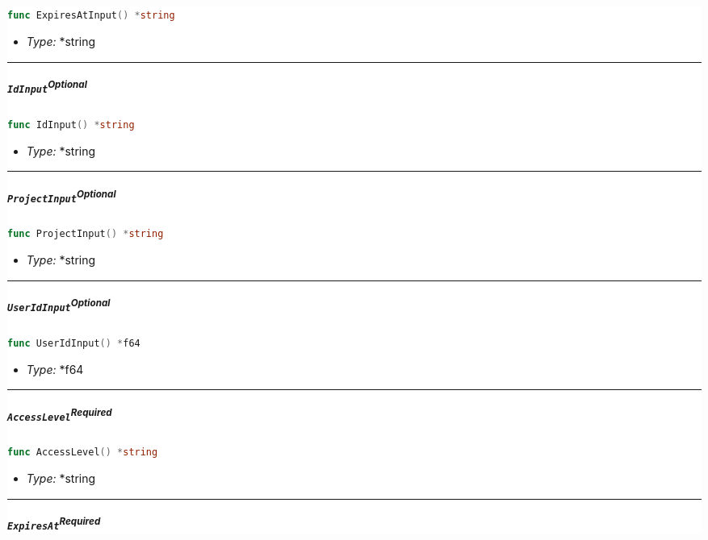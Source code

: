 ```go
func ExpiresAtInput() *string
```

- *Type:* *string

---

##### `IdInput`<sup>Optional</sup> <a name="IdInput" id="@cdktf/provider-gitlab.projectMembership.ProjectMembership.property.idInput"></a>

```go
func IdInput() *string
```

- *Type:* *string

---

##### `ProjectInput`<sup>Optional</sup> <a name="ProjectInput" id="@cdktf/provider-gitlab.projectMembership.ProjectMembership.property.projectInput"></a>

```go
func ProjectInput() *string
```

- *Type:* *string

---

##### `UserIdInput`<sup>Optional</sup> <a name="UserIdInput" id="@cdktf/provider-gitlab.projectMembership.ProjectMembership.property.userIdInput"></a>

```go
func UserIdInput() *f64
```

- *Type:* *f64

---

##### `AccessLevel`<sup>Required</sup> <a name="AccessLevel" id="@cdktf/provider-gitlab.projectMembership.ProjectMembership.property.accessLevel"></a>

```go
func AccessLevel() *string
```

- *Type:* *string

---

##### `ExpiresAt`<sup>Required</sup> <a name="ExpiresAt" id="@cdktf/provider-gitlab.projectMembership.ProjectMembership.property.expiresAt"></a>
